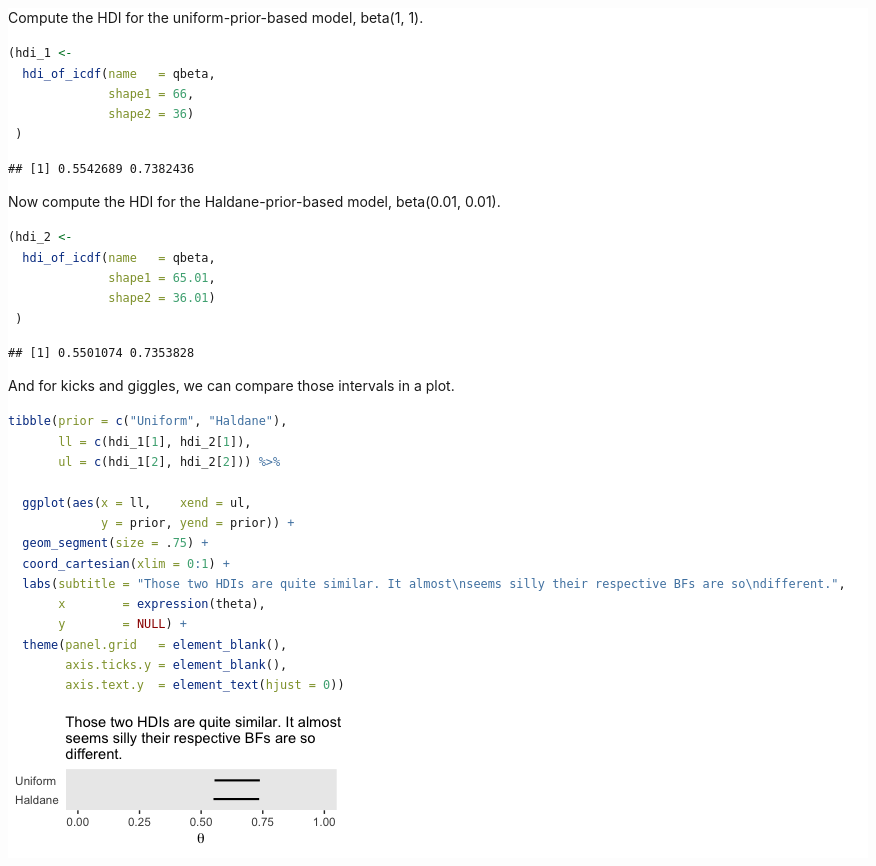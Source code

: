 Compute the HDI for the uniform-prior-based model, beta(1, 1).

``` r
(hdi_1 <-
  hdi_of_icdf(name   = qbeta,
              shape1 = 66,
              shape2 = 36)
 )
```

    ## [1] 0.5542689 0.7382436

Now compute the HDI for the Haldane-prior-based model, beta(0.01, 0.01).

``` r
(hdi_2 <-
  hdi_of_icdf(name   = qbeta,
              shape1 = 65.01,
              shape2 = 36.01)
 )
```

    ## [1] 0.5501074 0.7353828

And for kicks and giggles, we can compare those intervals in a plot.

``` r
tibble(prior = c("Uniform", "Haldane"),
       ll = c(hdi_1[1], hdi_2[1]),
       ul = c(hdi_1[2], hdi_2[2])) %>% 
  
  ggplot(aes(x = ll,    xend = ul,
             y = prior, yend = prior)) +
  geom_segment(size = .75) +
  coord_cartesian(xlim = 0:1) +
  labs(subtitle = "Those two HDIs are quite similar. It almost\nseems silly their respective BFs are so\ndifferent.",
       x        = expression(theta),
       y        = NULL) +
  theme(panel.grid   = element_blank(),
        axis.ticks.y = element_blank(),
        axis.text.y  = element_text(hjust = 0))
```

![](10_files/figure-markdown_github/unnamed-chunk-66-1.png)
